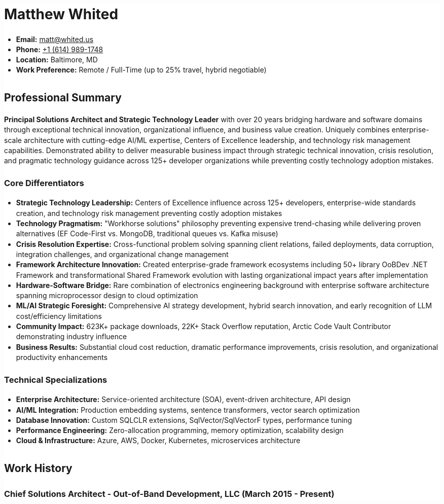 # Matthew Whited

- **Email:** [matt@whited.us](mailto:matt@whited.us)
- **Phone:** [+1 (614) 989-1748](tel:+16149891748)
- **Location:** Baltimore, MD
- **Work Preference:** Remote / Full-Time (up to 25% travel, hybrid negotiable)

## Professional Summary

**Principal Solutions Architect and Strategic Technology Leader** with over 20 years bridging hardware and software domains through exceptional technical innovation, organizational influence, and business value creation. Uniquely combines enterprise-scale architecture with cutting-edge AI/ML expertise, Centers of Excellence leadership, and technology risk management capabilities. Demonstrated ability to deliver measurable business impact through strategic technical innovation, crisis resolution, and pragmatic technology guidance across 125+ developer organizations while preventing costly technology adoption mistakes.

### Core Differentiators
- **Strategic Technology Leadership:** Centers of Excellence influence across 125+ developers, enterprise-wide standards creation, and technology risk management preventing costly adoption mistakes
- **Technology Pragmatism:** "Workhorse solutions" philosophy preventing expensive trend-chasing while delivering proven alternatives (EF Code-First vs. MongoDB, traditional queues vs. Kafka misuse)
- **Crisis Resolution Expertise:** Cross-functional problem solving spanning client relations, failed deployments, data corruption, integration challenges, and organizational change management
- **Framework Architecture Innovation:** Created enterprise-grade framework ecosystems including 50+ library OoBDev .NET Framework and transformational Shared Framework evolution with lasting organizational impact years after implementation
- **Hardware-Software Bridge:** Rare combination of electronics engineering background with enterprise software architecture spanning microprocessor design to cloud optimization
- **ML/AI Strategic Foresight:** Comprehensive AI strategy development, hybrid search innovation, and early recognition of LLM cost/efficiency limitations
- **Community Impact:** 623K+ package downloads, 22K+ Stack Overflow reputation, Arctic Code Vault Contributor demonstrating industry influence
- **Business Results:** Substantial cloud cost reduction, dramatic performance improvements, crisis resolution, and organizational productivity enhancements

### Technical Specializations
- **Enterprise Architecture:** Service-oriented architecture (SOA), event-driven architecture, API design
- **AI/ML Integration:** Production embedding systems, sentence transformers, vector search optimization
- **Database Innovation:** Custom SQLCLR extensions, SqlVector/SqlVectorF types, performance tuning
- **Performance Engineering:** Zero-allocation programming, memory optimization, scalability design
- **Cloud & Infrastructure:** Azure, AWS, Docker, Kubernetes, microservices architecture

## Work History

### Chief Solutions Architect - Out-of-Band Development, LLC (March 2015 - Present)
